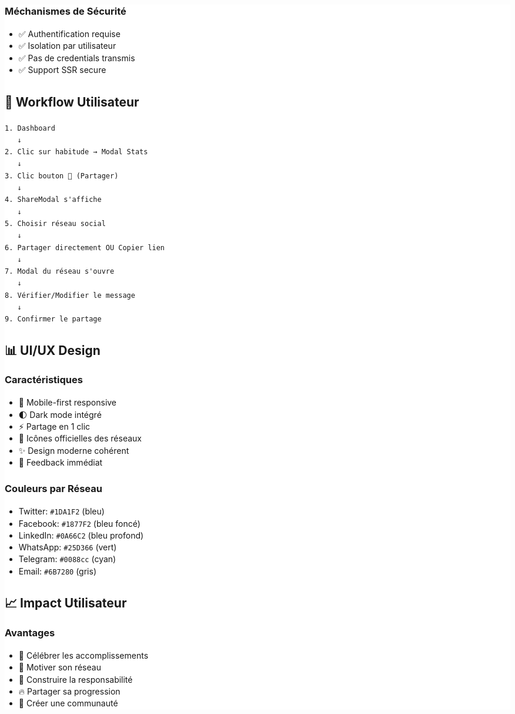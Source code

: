 ### Méchanismes de Sécurité
- ✅ Authentification requise
- ✅ Isolation par utilisateur
- ✅ Pas de credentials transmis
- ✅ Support SSR secure

## 🚀 Workflow Utilisateur

```
1. Dashboard
   ↓
2. Clic sur habitude → Modal Stats
   ↓
3. Clic bouton 🚀 (Partager)
   ↓
4. ShareModal s'affiche
   ↓
5. Choisir réseau social
   ↓
6. Partager directement OU Copier lien
   ↓
7. Modal du réseau s'ouvre
   ↓
8. Vérifier/Modifier le message
   ↓
9. Confirmer le partage
```

## 📊 UI/UX Design

### Caractéristiques
- 📱 Mobile-first responsive
- 🌓 Dark mode intégré
- ⚡ Partage en 1 clic
- 🎯 Icônes officielles des réseaux
- ✨ Design moderne cohérent
- 🔄 Feedback immédiat

### Couleurs par Réseau
- Twitter: `#1DA1F2` (bleu)
- Facebook: `#1877F2` (bleu foncé)
- LinkedIn: `#0A66C2` (bleu profond)
- WhatsApp: `#25D366` (vert)
- Telegram: `#0088cc` (cyan)
- Email: `#6B7280` (gris)

## 📈 Impact Utilisateur

### Avantages
- 🎉 Célébrer les accomplissements
- 💪 Motiver son réseau
- 📢 Construire la responsabilité
- 🔥 Partager sa progression
- 🤝 Créer une communauté
